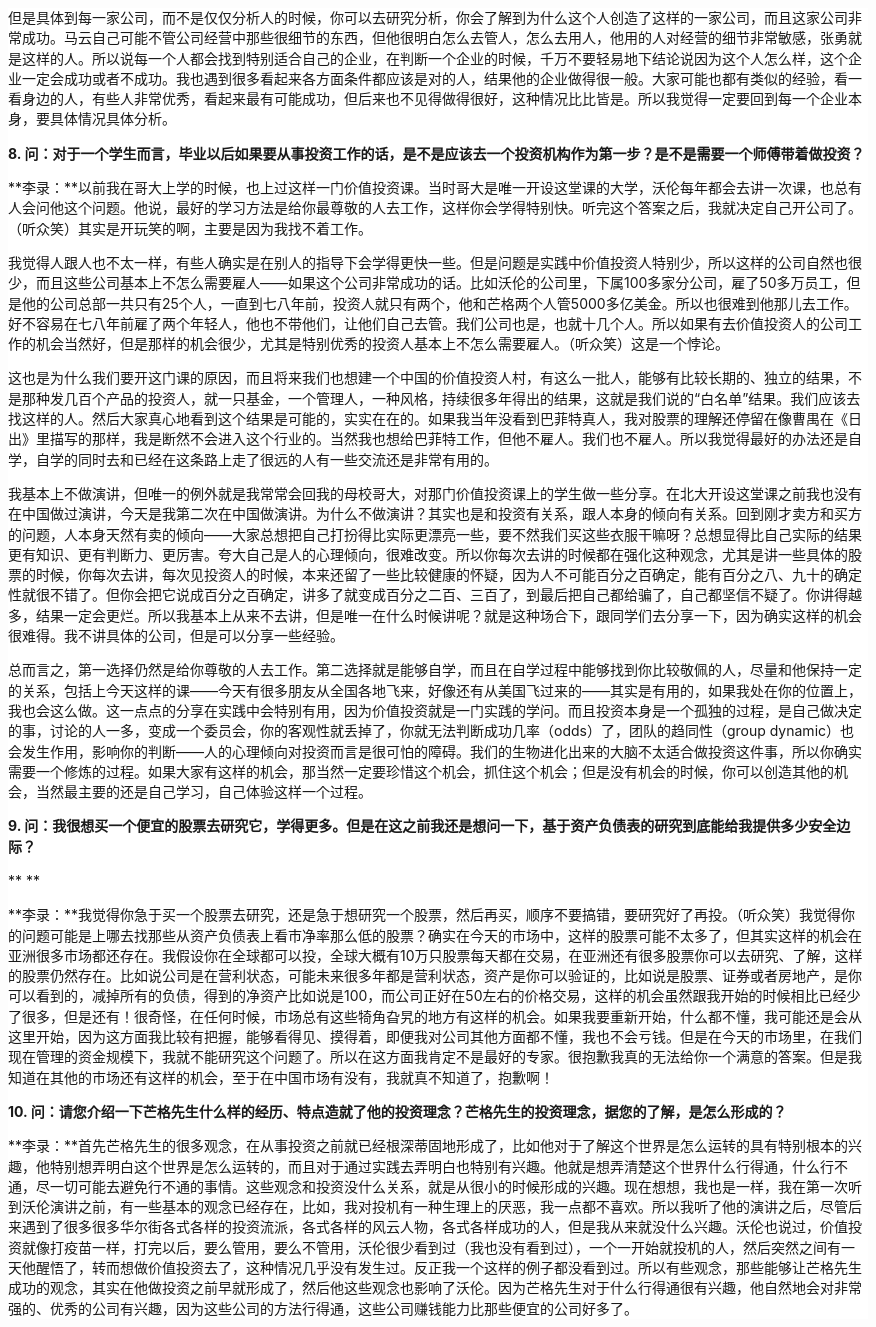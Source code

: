 

但是具体到每一家公司，而不是仅仅分析人的时候，你可以去研究分析，你会了解到为什么这个人创造了这样的一家公司，而且这家公司非常成功。马云自己可能不管公司经营中那些很细节的东西，但他很明白怎么去管人，怎么去用人，他用的人对经营的细节非常敏感，张勇就是这样的人。所以说每一个人都会找到特别适合自己的企业，在判断一个企业的时候，千万不要轻易地下结论说因为这个人怎么样，这个企业一定会成功或者不成功。我也遇到很多看起来各方面条件都应该是对的人，结果他的企业做得很一般。大家可能也都有类似的经验，看一看身边的人，有些人非常优秀，看起来最有可能成功，但后来也不见得做得很好，这种情况比比皆是。所以我觉得一定要回到每一个企业本身，要具体情况具体分析。



**8.  问：对于一个学生而言，毕业以后如果要从事投资工作的话，是不是应该去一个投资机构作为第一步？是不是需要一个师傅带着做投资？**



**李录：**以前我在哥大上学的时候，也上过这样一门价值投资课。当时哥大是唯一开设这堂课的大学，沃伦每年都会去讲一次课，也总有人会问他这个问题。他说，最好的学习方法是给你最尊敬的人去工作，这样你会学得特别快。听完这个答案之后，我就决定自己开公司了。（听众笑）其实是开玩笑的啊，主要是因为我找不着工作。



我觉得人跟人也不太一样，有些人确实是在别人的指导下会学得更快一些。但是问题是实践中价值投资人特别少，所以这样的公司自然也很少，而且这些公司基本上不怎么需要雇人——如果这个公司非常成功的话。比如沃伦的公司里，下属100多家分公司，雇了50多万员工，但是他的公司总部一共只有25个人，一直到七八年前，投资人就只有两个，他和芒格两个人管5000多亿美金。所以也很难到他那儿去工作。好不容易在七八年前雇了两个年轻人，他也不带他们，让他们自己去管。我们公司也是，也就十几个人。所以如果有去价值投资人的公司工作的机会当然好，但是那样的机会很少，尤其是特别优秀的投资人基本上不怎么需要雇人。（听众笑）这是一个悖论。



这也是为什么我们要开这门课的原因，而且将来我们也想建一个中国的价值投资人村，有这么一批人，能够有比较长期的、独立的结果，不是那种发几百个产品的投资人，就一只基金，一个管理人，一种风格，持续很多年得出的结果，这就是我们说的“白名单”结果。我们应该去找这样的人。然后大家真心地看到这个结果是可能的，实实在在的。如果我当年没看到巴菲特真人，我对股票的理解还停留在像曹禺在《日出》里描写的那样，我是断然不会进入这个行业的。当然我也想给巴菲特工作，但他不雇人。我们也不雇人。所以我觉得最好的办法还是自学，自学的同时去和已经在这条路上走了很远的人有一些交流还是非常有用的。



我基本上不做演讲，但唯一的例外就是我常常会回我的母校哥大，对那门价值投资课上的学生做一些分享。在北大开设这堂课之前我也没有在中国做过演讲，今天是我第二次在中国做演讲。为什么不做演讲？其实也是和投资有关系，跟人本身的倾向有关系。回到刚才卖方和买方的问题，人本身天然有卖的倾向——大家总想把自己打扮得比实际更漂亮一些，要不然我们买这些衣服干嘛呀？总想显得比自己实际的结果更有知识、更有判断力、更厉害。夸大自己是人的心理倾向，很难改变。所以你每次去讲的时候都在强化这种观念，尤其是讲一些具体的股票的时候，你每次去讲，每次见投资人的时候，本来还留了一些比较健康的怀疑，因为人不可能百分之百确定，能有百分之八、九十的确定性就很不错了。但你会把它说成百分之百确定，讲多了就变成百分之二百、三百了，到最后把自己都给骗了，自己都坚信不疑了。你讲得越多，结果一定会更烂。所以我基本上从来不去讲，但是唯一在什么时候讲呢？就是这种场合下，跟同学们去分享一下，因为确实这样的机会很难得。我不讲具体的公司，但是可以分享一些经验。



总而言之，第一选择仍然是给你尊敬的人去工作。第二选择就是能够自学，而且在自学过程中能够找到你比较敬佩的人，尽量和他保持一定的关系，包括上今天这样的课——今天有很多朋友从全国各地飞来，好像还有从美国飞过来的——其实是有用的，如果我处在你的位置上，我也会这么做。这一点点的分享在实践中会特别有用，因为价值投资就是一门实践的学问。而且投资本身是一个孤独的过程，是自己做决定的事，讨论的人一多，变成一个委员会，你的客观性就丢掉了，你就无法判断成功几率（odds）了，团队的趋同性（group dynamic）也会发生作用，影响你的判断——人的心理倾向对投资而言是很可怕的障碍。我们的生物进化出来的大脑不太适合做投资这件事，所以你确实需要一个修炼的过程。如果大家有这样的机会，那当然一定要珍惜这个机会，抓住这个机会；但是没有机会的时候，你可以创造其他的机会，当然最主要的还是自己学习，自己体验这样一个过程。



**9.  问：我很想买一个便宜的股票去研究它，学得更多。但是在这之前我还是想问一下，基于资产负债表的研究到底能给我提供多少安全边际？**

**
**

**李录：**我觉得你急于买一个股票去研究，还是急于想研究一个股票，然后再买，顺序不要搞错，要研究好了再投。（听众笑）我觉得你的问题可能是上哪去找那些从资产负债表上看市净率那么低的股票？确实在今天的市场中，这样的股票可能不太多了，但其实这样的机会在亚洲很多市场都还存在。我假设你在全球都可以投，全球大概有10万只股票每天都在交易，在亚洲还有很多股票你可以去研究、了解，这样的股票仍然存在。比如说公司是在营利状态，可能未来很多年都是营利状态，资产是你可以验证的，比如说是股票、证券或者房地产，是你可以看到的，减掉所有的负债，得到的净资产比如说是100，而公司正好在50左右的价格交易，这样的机会虽然跟我开始的时候相比已经少了很多，但是还有！很奇怪，在任何时候，市场总有这些犄角旮旯的地方有这样的机会。如果我要重新开始，什么都不懂，我可能还是会从这里开始，因为这方面我比较有把握，能够看得见、摸得着，即便我对公司其他方面都不懂，我也不会亏钱。但是在今天的市场里，在我们现在管理的资金规模下，我就不能研究这个问题了。所以在这方面我肯定不是最好的专家。很抱歉我真的无法给你一个满意的答案。但是我知道在其他的市场还有这样的机会，至于在中国市场有没有，我就真不知道了，抱歉啊！



**10. 问：请您介绍一下芒格先生什么样的经历、特点造就了他的投资理念？芒格先生的投资理念，据您的了解，是怎么形成的？**

**李录：**首先芒格先生的很多观念，在从事投资之前就已经根深蒂固地形成了，比如他对于了解这个世界是怎么运转的具有特别根本的兴趣，他特别想弄明白这个世界是怎么运转的，而且对于通过实践去弄明白也特别有兴趣。他就是想弄清楚这个世界什么行得通，什么行不通，尽一切可能去避免行不通的事情。这些观念和投资没什么关系，就是从很小的时候形成的兴趣。现在想想，我也是一样，我在第一次听到沃伦演讲之前，有一些基本的观念已经存在，比如，我对投机有一种生理上的厌恶，我一点都不喜欢。所以我听了他的演讲之后，尽管后来遇到了很多很多华尔街各式各样的投资流派，各式各样的风云人物，各式各样成功的人，但是我从来就没什么兴趣。沃伦也说过，价值投资就像打疫苗一样，打完以后，要么管用，要么不管用，沃伦很少看到过（我也没有看到过），一个一开始就投机的人，然后突然之间有一天他醒悟了，转而想做价值投资去了，这种情况几乎没有发生过。反正我一个这样的例子都没看到过。所以有些观念，那些能够让芒格先生成功的观念，其实在他做投资之前早就形成了，然后他这些观念也影响了沃伦。因为芒格先生对于什么行得通很有兴趣，他自然地会对非常强的、优秀的公司有兴趣，因为这些公司的方法行得通，这些公司赚钱能力比那些便宜的公司好多了。

